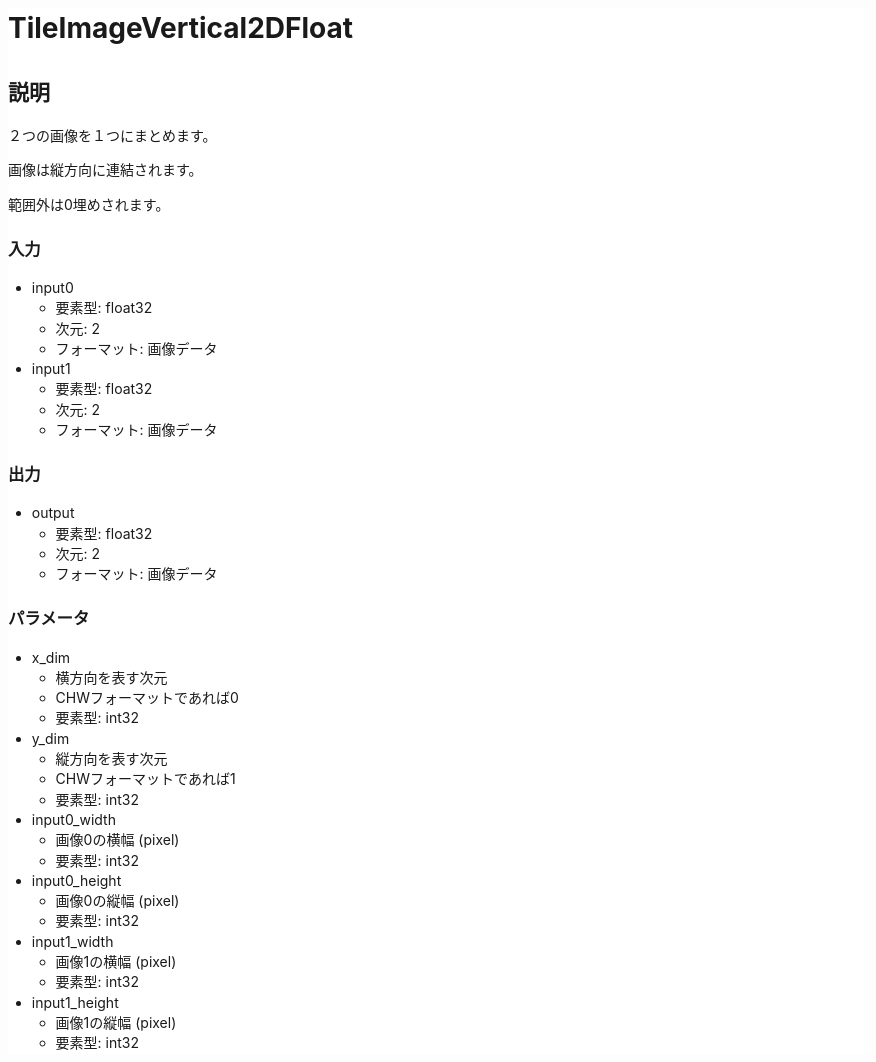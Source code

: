 # TileImageVertical2DFloat

## 説明

２つの画像を１つにまとめます。

画像は縦方向に連結されます。

範囲外は0埋めされます。

### 入力

- input0
  - 要素型: float32
  - 次元: 2
  - フォーマット: 画像データ
- input1
  - 要素型: float32
  - 次元: 2
  - フォーマット: 画像データ

### 出力

- output
  - 要素型: float32
  - 次元: 2
  - フォーマット: 画像データ

### パラメータ

- x_dim
  - 横方向を表す次元
  - CHWフォーマットであれば0
  - 要素型: int32
- y_dim
  - 縦方向を表す次元
  - CHWフォーマットであれば1
  - 要素型: int32
- input0_width
  - 画像0の横幅 (pixel)
  - 要素型: int32
- input0_height
  - 画像0の縦幅 (pixel)
  - 要素型: int32
- input1_width
  - 画像1の横幅 (pixel)
  - 要素型: int32
- input1_height
  - 画像1の縦幅 (pixel)
  - 要素型: int32
